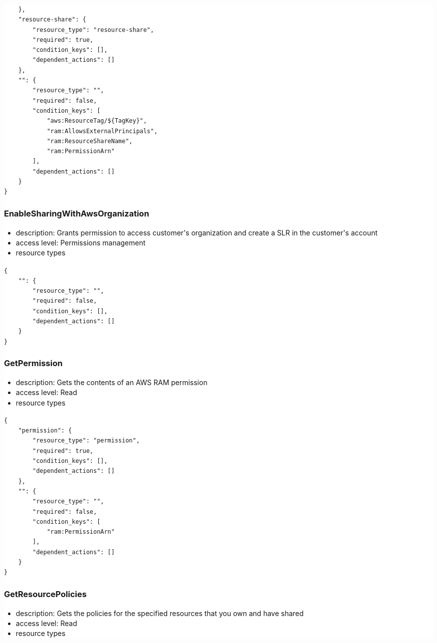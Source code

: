 ```
    },
    "resource-share": {
        "resource_type": "resource-share",
        "required": true,
        "condition_keys": [],
        "dependent_actions": []
    },
    "": {
        "resource_type": "",
        "required": false,
        "condition_keys": [
            "aws:ResourceTag/${TagKey}",
            "ram:AllowsExternalPrincipals",
            "ram:ResourceShareName",
            "ram:PermissionArn"
        ],
        "dependent_actions": []
    }
}
```
### EnableSharingWithAwsOrganization
- description: Grants permission to access customer's organization and create a SLR in the customer's account
- access level: Permissions management
- resource types
```
{
    "": {
        "resource_type": "",
        "required": false,
        "condition_keys": [],
        "dependent_actions": []
    }
}
```
### GetPermission
- description: Gets the contents of an AWS RAM permission
- access level: Read
- resource types
```
{
    "permission": {
        "resource_type": "permission",
        "required": true,
        "condition_keys": [],
        "dependent_actions": []
    },
    "": {
        "resource_type": "",
        "required": false,
        "condition_keys": [
            "ram:PermissionArn"
        ],
        "dependent_actions": []
    }
}
```
### GetResourcePolicies
- description: Gets the policies for the specified resources that you own and have shared
- access level: Read
- resource types
```
```